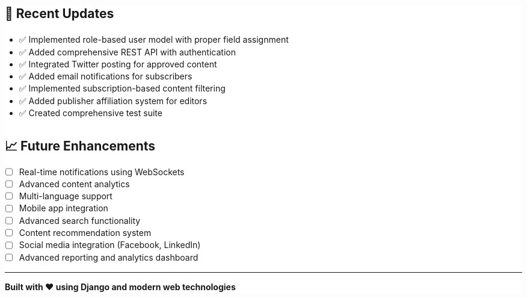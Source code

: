 ## 🔄 Recent Updates

- ✅ Implemented role-based user model with proper field assignment
- ✅ Added comprehensive REST API with authentication
- ✅ Integrated Twitter posting for approved content
- ✅ Added email notifications for subscribers
- ✅ Implemented subscription-based content filtering
- ✅ Added publisher affiliation system for editors
- ✅ Created comprehensive test suite

## 📈 Future Enhancements

- [ ] Real-time notifications using WebSockets
- [ ] Advanced content analytics
- [ ] Multi-language support
- [ ] Mobile app integration
- [ ] Advanced search functionality
- [ ] Content recommendation system
- [ ] Social media integration (Facebook, LinkedIn)
- [ ] Advanced reporting and analytics dashboard

---

**Built with ❤️ using Django and modern web technologies**

